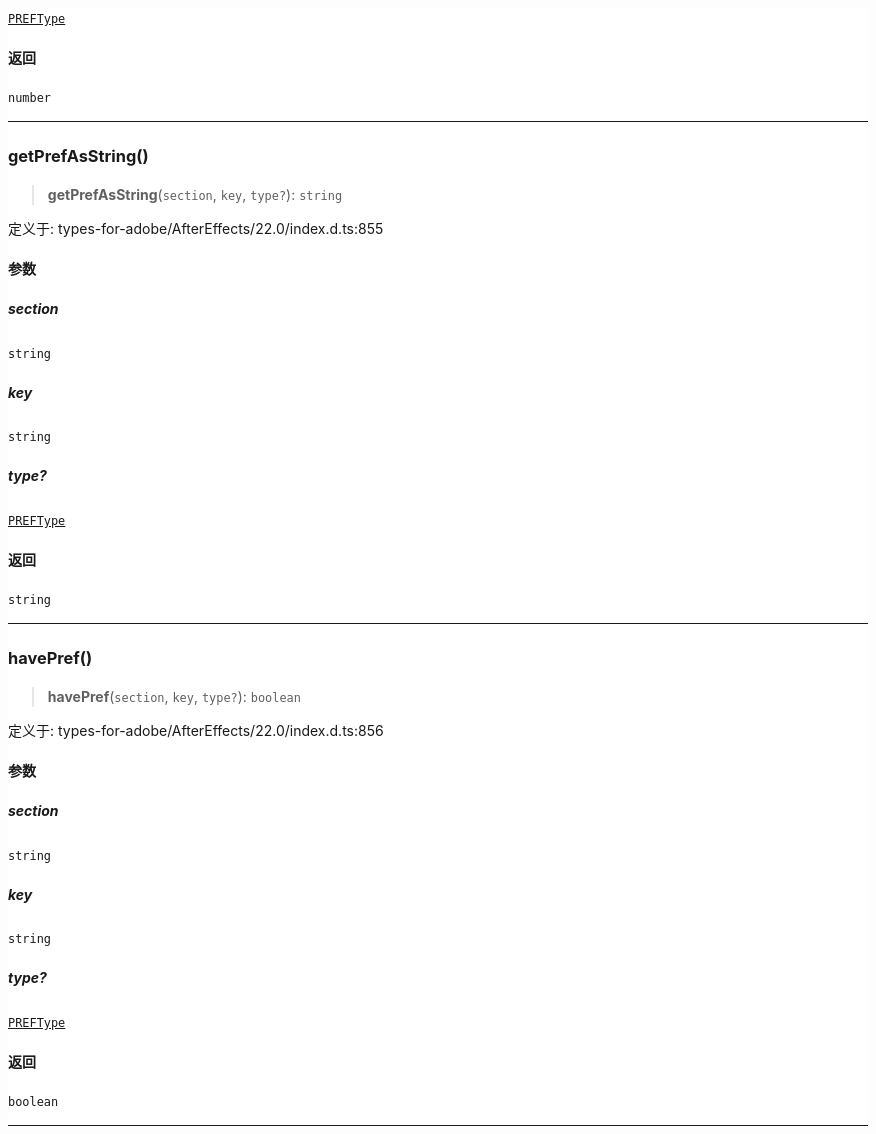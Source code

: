 [`PREFType`](../enumerations/PREFType.md)

#### 返回

`number`

***

### getPrefAsString()

> **getPrefAsString**(`section`, `key`, `type?`): `string`

定义于: types-for-adobe/AfterEffects/22.0/index.d.ts:855

#### 参数

##### section

`string`

##### key

`string`

##### type?

[`PREFType`](../enumerations/PREFType.md)

#### 返回

`string`

***

### havePref()

> **havePref**(`section`, `key`, `type?`): `boolean`

定义于: types-for-adobe/AfterEffects/22.0/index.d.ts:856

#### 参数

##### section

`string`

##### key

`string`

##### type?

[`PREFType`](../enumerations/PREFType.md)

#### 返回

`boolean`

***
